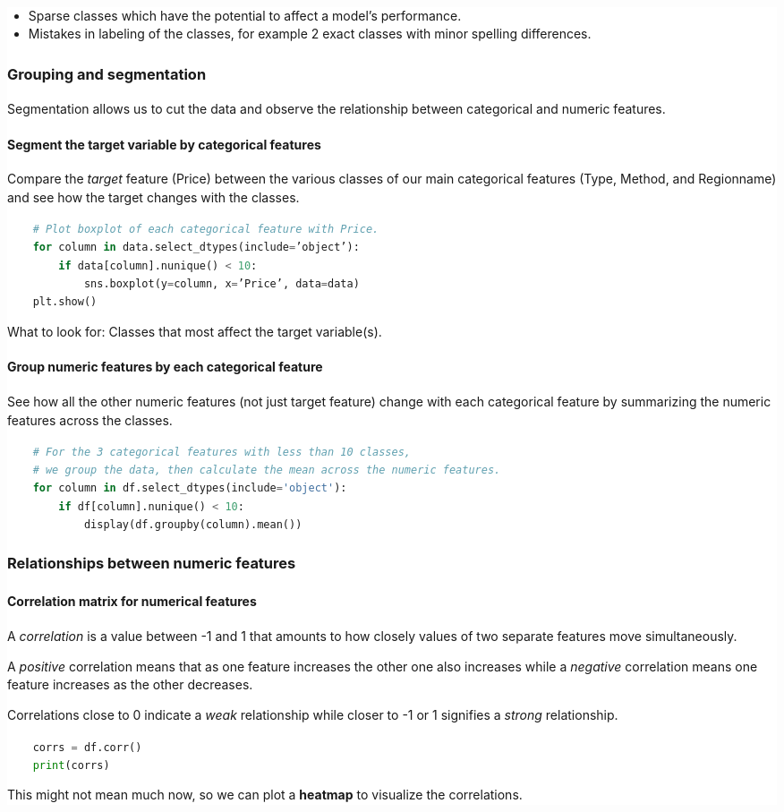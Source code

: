 - Sparse classes which have the potential to affect a model’s performance.
- Mistakes in labeling of the classes, for example 2 exact classes with minor spelling differences.


### Grouping and segmentation

Segmentation allows us to cut the data and observe the relationship between categorical and numeric features.

#### Segment the target variable by categorical features

Compare the _target_ feature (Price) between the various classes of our main categorical features (Type, Method, and Regionname) and see how the target changes with the classes.

```py
    # Plot boxplot of each categorical feature with Price.
    for column in data.select_dtypes(include=’object’):
        if data[column].nunique() < 10:
            sns.boxplot(y=column, x=’Price’, data=data)
    plt.show()
```

What to look for: Classes that most affect the target variable(s).


#### Group numeric features by each categorical feature

See how all the other numeric features (not just target feature) change with each categorical feature by summarizing the numeric features across the classes.

```py
    # For the 3 categorical features with less than 10 classes,
    # we group the data, then calculate the mean across the numeric features.
    for column in df.select_dtypes(include='object'):
        if df[column].nunique() < 10:
            display(df.groupby(column).mean())
```


### Relationships between numeric features

#### Correlation matrix for numerical features

A _correlation_ is a value between -1 and 1 that amounts to how closely values of two separate features move simultaneously.

A _positive_ correlation means that as one feature increases the other one also increases while a _negative_ correlation means one feature increases as the other decreases.

Correlations close to 0 indicate a _weak_ relationship while closer to -1 or 1 signifies a _strong_ relationship.

```py
    corrs = df.corr()
    print(corrs)
```

This might not mean much now, so we can plot a **heatmap** to visualize the correlations.
